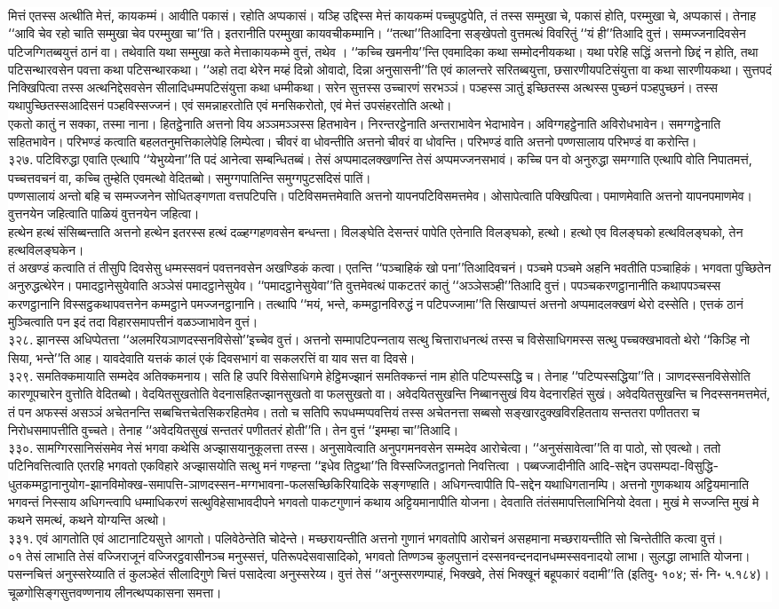 मित्तं एतस्स अत्थीति मेत्तं, कायकम्मं। आवीति पकासं। रहोति अप्पकासं। यञ्हि उद्दिस्स मेत्तं कायकम्मं पच्चुपट्ठपेति, तं तस्स सम्मुखा चे, पकासं होति, परम्मुखा चे, अप्पकासं। तेनाह ‘‘आवि चेव रहो चाति सम्मुखा चेव परम्मुखा चा’’ति। इतरानीति परम्मुखा कायवचीकम्मानि। ‘‘तत्था’’तिआदिना सङ्खेपतो वुत्तमत्थं विवरितुं ‘‘यं ही’’तिआदि वुत्तं। सम्मज्जनादिवसेन पटिजग्गितब्बयुत्तं ठानं वा। तथेवाति यथा सम्मुखा कते मेत्ताकायकम्मे वुत्तं, तथेव । ‘‘कच्चि खमनीय’’न्ति एवमादिका कथा सम्मोदनीयकथा। यथा परेहि सद्धिं अत्तनो छिद्दं न होति, तथा पटिसन्थारवसेन पवत्ता कथा पटिसन्थारकथा। ‘‘अहो तदा थेरेन मय्हं दिन्नो ओवादो, दिन्ना अनुसासनी’’ति एवं कालन्तरे सरितब्बयुत्ता, छसारणीयपटिसंयुत्ता वा कथा सारणीयकथा। सुत्तपदं निक्खिपित्वा तस्स अत्थनिद्देसवसेन सीलादिधम्मपटिसंयुत्ता कथा धम्मीकथा। सरेन सुत्तस्स उच्चारणं सरभञ्ञं। पञ्हस्स ञातुं इच्छितस्स अत्थस्स पुच्छनं पञ्हपुच्छनं। तस्स यथापुच्छितस्सआदिसनं पञ्हविस्सज्जनं। एवं समन्नाहरतोति एवं मनसिकरोतो, एवं मेत्तं उपसंहरतोति अत्थो।  
एकतो कातुं न सक्का, तस्मा नाना। हितट्ठेनाति अत्तनो विय अञ्ञमञ्ञस्स हितभावेन। निरन्तरट्ठेनाति अन्तराभावेन भेदाभावेन। अविग्गहट्ठेनाति अविरोधभावेन। समग्गट्ठेनाति सहितभावेन। परिभण्डं कत्वाति बहलतनुमत्तिकालेपेहि लिम्पेत्वा। चीवरं वा धोवन्तीति अत्तनो चीवरं वा धोवन्ति। परिभण्डं वाति अत्तनो पण्णसालाय परिभण्डं वा करोन्ति।  
३२७. पटिविरुद्धा एवाति एत्थापि ‘‘येभुय्येना’’ति पदं आनेत्वा सम्बन्धितब्बं। तेसं अप्पमादलक्खणन्ति तेसं अप्पमज्जनसभावं। कच्चि पन वो अनुरुद्धा समग्गाति एत्थापि वोति निपातमत्तं, पच्चत्तवचनं वा, कच्चि तुम्हेति एवमत्थो वेदितब्बो। समुग्गपातिन्ति समुग्गपुटसदिसं पातिं।  
पण्णसालायं अन्तो बहि च सम्मज्जनेन सोधितङ्गणता वत्तपटिपत्ति। पटिविसमत्तमेवाति अत्तनो यापनपटिविसमत्तमेव। ओसापेत्वाति पक्खिपित्वा। पमाणमेवाति अत्तनो यापनपमाणमेव। वुत्तनयेन जहित्वाति पाळियं वुत्तनयेन जहित्वा।  
हत्थेन हत्थं संसिब्बन्ताति अत्तनो हत्थेन इतरस्स हत्थं दळ्हग्गहणवसेन बन्धन्ता। विलङ्घेति देसन्तरं पापेति एतेनाति विलङ्घको, हत्थो। हत्थो एव विलङ्घको हत्थविलङ्घको, तेन हत्थविलङ्घकेन।  
तं अखण्डं कत्वाति तं तीसुपि दिवसेसु धम्मस्सवनं पवत्तनवसेन अखण्डिकं कत्वा। एतन्ति ‘‘पञ्चाहिकं खो पना’’तिआदिवचनं। पञ्चमे पञ्चमे अहनि भवतीति पञ्चाहिकं। भगवता पुच्छितेन अनुरुद्धत्थेरेन। पमादट्ठानेसुयेवाति अञ्ञेसं पमादट्ठानेसुयेव। ‘‘पमादट्ठानेसुयेवा’’ति वुत्तमेवत्थं पाकटतरं कातुं ‘‘अञ्ञेसञ्ही’’तिआदि वुत्तं। पपञ्‍चकरणट्ठानानीति कथापपञ्‍चस्स करणट्ठानानि विस्सट्ठकथापवत्तनेन कम्मट्ठाने पमज्‍जनट्ठानानि। तत्थापि ‘‘मयं, भन्ते, कम्मट्ठानविरुद्धं न पटिपज्‍जामा’’ति सिखाप्पत्तं अत्तनो अप्पमादलक्खणं थेरो दस्सेति। एत्तकं ठानं मुञ्‍चित्वाति पन इदं तदा विहारसमापत्तीनं वळञ्‍जाभावेन वुत्तं।  
३२८. झानस्स अधिप्पेतत्ता ‘‘अलमरियञाणदस्सनविसेसो’’इच्‍चेव वुत्तं। अत्तनो सम्मापटिपन्‍नताय सत्थु चित्ताराधनत्थं तस्स च विसेसाधिगमस्स सत्थु पच्‍चक्खभावतो थेरो ‘‘किञ्हि नो सिया, भन्ते’’ति आह। यावदेवाति यत्तकं कालं एकं दिवसभागं वा सकलरत्तिं वा याव सत्त वा दिवसे।  
३२९. समतिक्‍कमायाति सम्मदेव अतिक्‍कमनाय। सति हि उपरि विसेसाधिगमे हेट्ठिमज्झानं समतिक्‍कन्तं नाम होति पटिप्पस्सद्धि च। तेनाह ‘‘पटिप्पस्सद्धिया’’ति। ञाणदस्सनविसेसोति कारणूपचारेन वुत्तोति वेदितब्बो। वेदयितसुखतोति वेदनासहितज्झानसुखतो वा फलसुखतो वा। अवेदयितसुखन्ति निब्बानसुखं विय वेदनारहितं सुखं। अवेदयितसुखन्ति च निदस्सनमत्तमेतं, तं पन अफस्सं असञ्‍ञं अचेतनन्ति सब्बचित्तचेतसिकरहितमेव। ततो च सतिपि रूपधम्मप्पवत्तियं तस्स अचेतनत्ता सब्बसो सङ्खारदुक्खविरहितताय सन्ततरा पणीततरा च निरोधसमापत्तीति वुच्‍चते। तेनाह ‘‘अवेदयितसुखं सन्ततरं पणीततरं होती’’ति। तेन वुत्तं ‘‘इमम्हा चा’’तिआदि।  
३३०. सामग्गिरसानिसंसमेव नेसं भगवा कथेसि अज्झासयानुकूलत्ता तस्स। अनुसावेत्वाति अनुपगमनवसेन सम्मदेव आरोचेत्वा। ‘‘अनुसंसावेत्वा’’ति वा पाठो, सो एवत्थो। ततो पटिनिवत्तित्वाति एतरहि भगवतो एकविहारे अज्झासयोति सत्थु मनं गण्हन्ता ‘‘इधेव तिट्ठथा’’ति विस्सज्‍जितट्ठानतो निवत्तित्वा । पब्बज्‍जादीनीति आदि-सद्देन उपसम्पदा-विसुद्धि-धुतकम्मट्ठानानुयोग-झानविमोक्ख-समापत्ति-ञाणदस्सन-मग्गभावना-फलसच्छिकिरियादिके सङ्गण्हाति। अधिगन्त्वापीति पि-सद्देन यथाधिगतानम्पि। अत्तनो गुणकथाय अट्टियमानाति भगवन्तं निस्साय अधिगन्त्वापि धम्माधिकरणं सत्थुविहेसाभावदीपने भगवतो पाकटगुणानं कथाय अट्टियमानापीति योजना। देवताति तंतंसमापत्तिलाभिनियो देवता। मुखं मे सज्‍जन्ति मुखं मे कथने समत्थं, कथने योग्यन्ति अत्थो।  
३३१. एवं आगतोति एवं आटानाटियसुत्ते आगतो। पलिवेठेन्तेति चोदेन्ते। मच्छरायन्तीति अत्तनो गुणानं भगवतोपि आरोचनं असहमाना मच्छरायन्तीति सो चिन्तेतीति कत्वा वुत्तं।  
०१ तेसं लाभाति तेसं वज्‍जिराजूनं वज्‍जिरट्ठवासीनञ्‍च मनुस्सत्तं, पतिरूपदेसवासादिको, भगवतो तिण्णञ्‍च कुलपुत्तानं दस्सनवन्दनदानधम्मस्सवनादयो लाभा। सुलद्धा लाभाति योजना। पसन्‍नचित्तं अनुस्सरेय्याति तं कुलञ्हेतं सीलादिगुणे चित्तं पसादेत्वा अनुस्सरेय्य। वुत्तं तेसं ‘‘अनुस्सरणम्पाहं, भिक्खवे, तेसं भिक्खूनं बहूपकारं वदामी’’ति (इतिवु॰ १०४; सं॰ नि॰ ५.१८४)।  
चूळगोसिङ्गसुत्तवण्णनाय लीनत्थप्पकासना समत्ता।  
